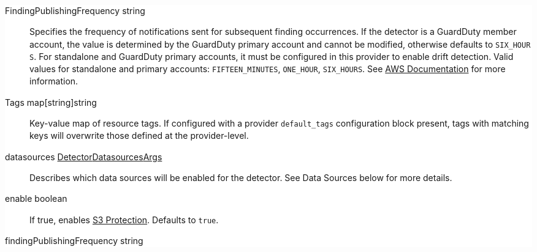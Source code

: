 <a data-swiftype-name="resource-property" data-swiftype-type="text" href="#findingpublishingfrequency_go" style="color: inherit; text-decoration: inherit;">Finding<wbr>Publishing<wbr>Frequency</a>
</span>
        <span class="property-indicator"></span>
        <span class="property-type">string</span>
    </dt>
    <dd><p>Specifies the frequency of notifications sent for subsequent finding occurrences. If the detector is a GuardDuty member account, the value is determined by the GuardDuty primary account and cannot be modified, otherwise defaults to <code>SIX_HOURS</code>. For standalone and GuardDuty primary accounts, it must be configured in this provider to enable drift detection. Valid values for standalone and primary accounts: <code>FIFTEEN_MINUTES</code>, <code>ONE_HOUR</code>, <code>SIX_HOURS</code>. See <a href="https://docs.aws.amazon.com/guardduty/latest/ug/guardduty_findings_cloudwatch.html#guardduty_findings_cloudwatch_notification_frequency">AWS Documentation</a> for more information.</p>
</dd><dt class="property-optional"
            title="Optional">
        <span id="tags_go">
<a data-swiftype-name="resource-property" data-swiftype-type="text" href="#tags_go" style="color: inherit; text-decoration: inherit;">Tags</a>
</span>
        <span class="property-indicator"></span>
        <span class="property-type">map[string]string</span>
    </dt>
    <dd><p>Key-value map of resource tags. If configured with a provider <code>default_tags</code> configuration block present, tags with matching keys will overwrite those defined at the provider-level.</p>
</dd></dl>
</pulumi-choosable>
</div>

<div>
<pulumi-choosable type="language" values="javascript,typescript">
<dl class="resources-properties"><dt class="property-optional"
            title="Optional">
        <span id="datasources_nodejs">
<a data-swiftype-name="resource-property" data-swiftype-type="text" href="#datasources_nodejs" style="color: inherit; text-decoration: inherit;">datasources</a>
</span>
        <span class="property-indicator"></span>
        <span class="property-type"><a href="#detectordatasources">Detector<wbr>Datasources<wbr>Args</a></span>
    </dt>
    <dd><p>Describes which data sources will be enabled for the detector. See Data Sources below for more details.</p>
</dd><dt class="property-optional"
            title="Optional">
        <span id="enable_nodejs">
<a data-swiftype-name="resource-property" data-swiftype-type="text" href="#enable_nodejs" style="color: inherit; text-decoration: inherit;">enable</a>
</span>
        <span class="property-indicator"></span>
        <span class="property-type">boolean</span>
    </dt>
    <dd><p>If true, enables <a href="https://docs.aws.amazon.com/guardduty/latest/ug/s3_detection.html">S3 Protection</a>. Defaults to <code>true</code>.</p>
</dd><dt class="property-optional"
            title="Optional">
        <span id="findingpublishingfrequency_nodejs">
<a data-swiftype-name="resource-property" data-swiftype-type="text" href="#findingpublishingfrequency_nodejs" style="color: inherit; text-decoration: inherit;">finding<wbr>Publishing<wbr>Frequency</a>
</span>
        <span class="property-indicator"></span>
        <span class="property-type">string</span>